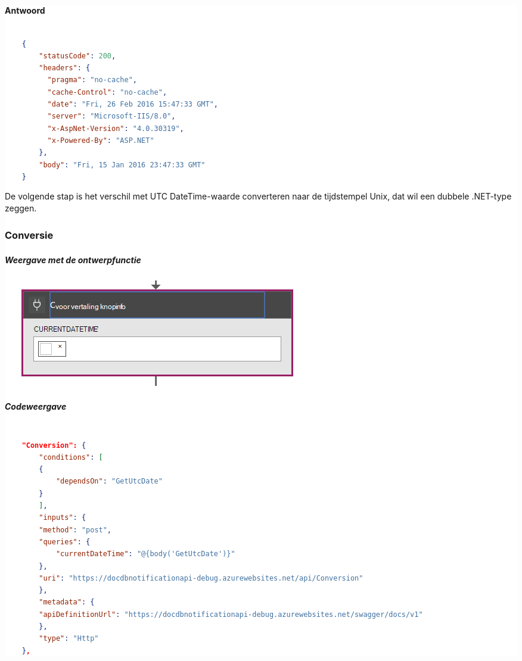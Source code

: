 **Antwoord**

```JSON

    {
        "statusCode": 200,
        "headers": {
          "pragma": "no-cache",
          "cache-Control": "no-cache",
          "date": "Fri, 26 Feb 2016 15:47:33 GMT",
          "server": "Microsoft-IIS/8.0",
          "x-AspNet-Version": "4.0.30319",
          "x-Powered-By": "ASP.NET"
        },
        "body": "Fri, 15 Jan 2016 23:47:33 GMT"
    }

```

De volgende stap is het verschil met UTC DateTime-waarde converteren naar de tijdstempel Unix, dat wil een dubbele .NET-type zeggen.

### <a name="conversion"></a>Conversie

##### <a name="designer-view"></a>Weergave met de ontwerpfunctie

![Conversie](./media/documentdb-change-notification/conversion.png)

##### <a name="code-view"></a>Codeweergave

```JSON

    "Conversion": {
        "conditions": [
        {
            "dependsOn": "GetUtcDate"
        }
        ],
        "inputs": {
        "method": "post",
        "queries": {
            "currentDateTime": "@{body('GetUtcDate')}"
        },
        "uri": "https://docdbnotificationapi-debug.azurewebsites.net/api/Conversion"
        },
        "metadata": {
        "apiDefinitionUrl": "https://docdbnotificationapi-debug.azurewebsites.net/swagger/docs/v1"
        },
        "type": "Http"
    },

```
